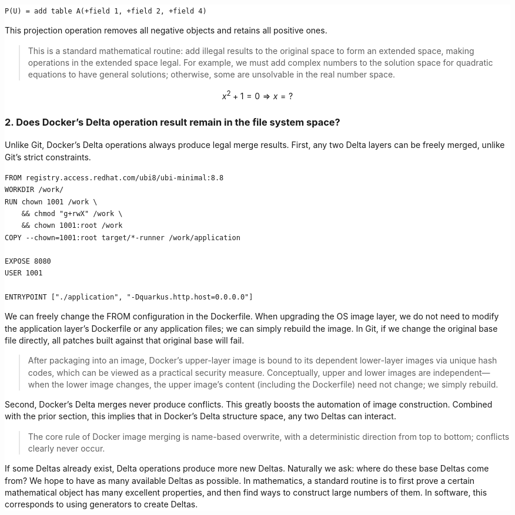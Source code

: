 ```
P(U) = add table A(+field 1, +field 2, +field 4)
```

This projection operation removes all negative objects and retains all positive ones.

> This is a standard mathematical routine: add illegal results to the original space to form an extended space, making operations in the extended space legal. For example, we must add complex numbers to the solution space for quadratic equations to have general solutions; otherwise, some are unsolvable in the real number space.

$$
x^2 + 1= 0 \Longrightarrow x = ?
$$

### 2. Does Docker’s Delta operation result remain in the file system space?

Unlike Git, Docker’s Delta operations always produce legal merge results. First, any two Delta layers can be freely merged, unlike Git’s strict constraints.

```
FROM registry.access.redhat.com/ubi8/ubi-minimal:8.8
WORKDIR /work/
RUN chown 1001 /work \
    && chmod "g+rwX" /work \
    && chown 1001:root /work
COPY --chown=1001:root target/*-runner /work/application

EXPOSE 8080
USER 1001

ENTRYPOINT ["./application", "-Dquarkus.http.host=0.0.0.0"]
```

We can freely change the FROM configuration in the Dockerfile. When upgrading the OS image layer, we do not need to modify the application layer’s Dockerfile or any application files; we can simply rebuild the image. In Git, if we change the original base file directly, all patches built against that original base will fail.

> After packaging into an image, Docker’s upper-layer image is bound to its dependent lower-layer images via unique hash codes, which can be viewed as a practical security measure. Conceptually, upper and lower images are independent—when the lower image changes, the upper image’s content (including the Dockerfile) need not change; we simply rebuild.

Second, Docker’s Delta merges never produce conflicts. This greatly boosts the automation of image construction. Combined with the prior section, this implies that in Docker’s Delta structure space, any two Deltas can interact.

> The core rule of Docker image merging is name-based overwrite, with a deterministic direction from top to bottom; conflicts clearly never occur.

If some Deltas already exist, Delta operations produce more new Deltas. Naturally we ask: where do these base Deltas come from? We hope to have as many available Deltas as possible. In mathematics, a standard routine is to first prove a certain mathematical object has many excellent properties, and then find ways to construct large numbers of them. In software, this corresponds to using generators to create Deltas.
